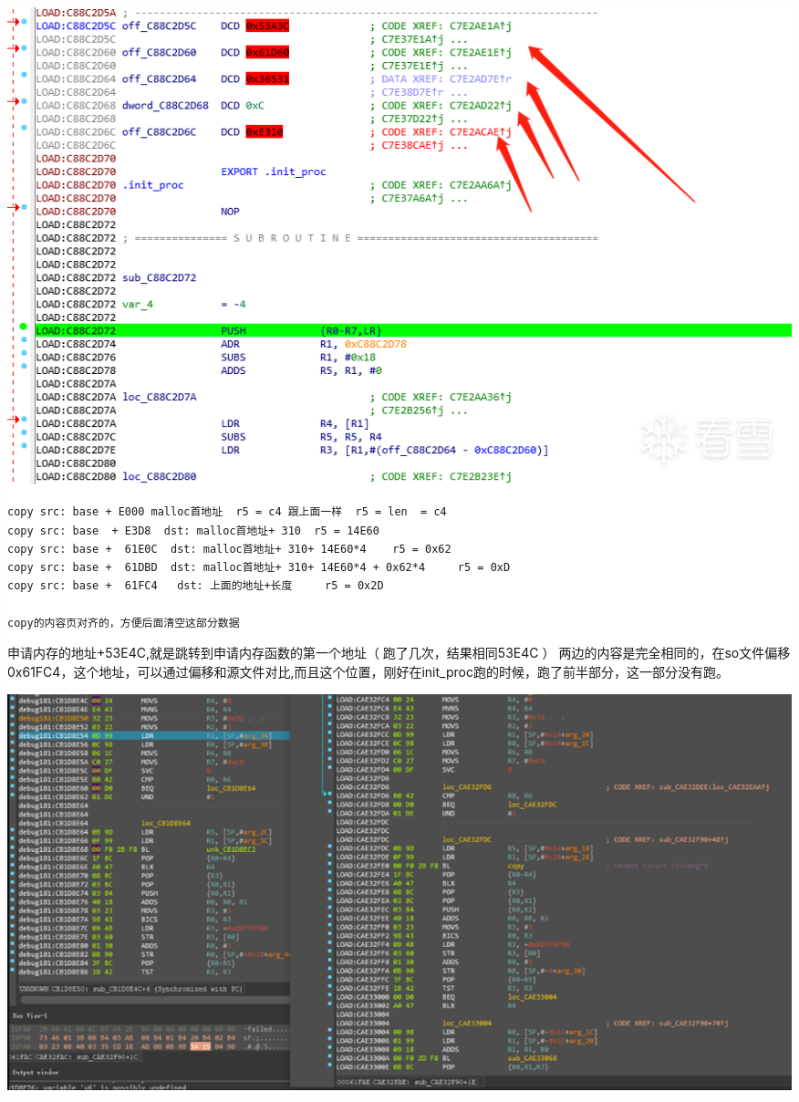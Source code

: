 ![init_proc](images/767217_NEMB27EPMYB3D5X.png)

```
copy src: base + E000 malloc首地址  r5 = c4 跟上面一样  r5 = len  = c4
copy src: base  + E3D8  dst: malloc首地址+ 310  r5 = 14E60
copy src: base +  61E0C  dst: malloc首地址+ 310+ 14E60*4    r5 = 0x62
copy src: base +  61DBD  dst: malloc首地址+ 310+ 14E60*4 + 0x62*4     r5 = 0xD
copy src: base +  61FC4   dst: 上面的地址+长度     r5 = 0x2D
 
copy的内容页对齐的，方便后面清空这部分数据
```

申请内存的地址+53E4C,就是跳转到申请内存函数的第一个地址（ 跑了几次，结果相同53E4C ）
两边的内容是完全相同的，在so文件偏移 0x61FC4，这个地址，可以通过偏移和源文件对比,而且这个位置，刚好在init_proc跑的时候，跑了前半部分，这一部分没有跑。

![image-20210427112318440](images/image-20210427112318440.png)

